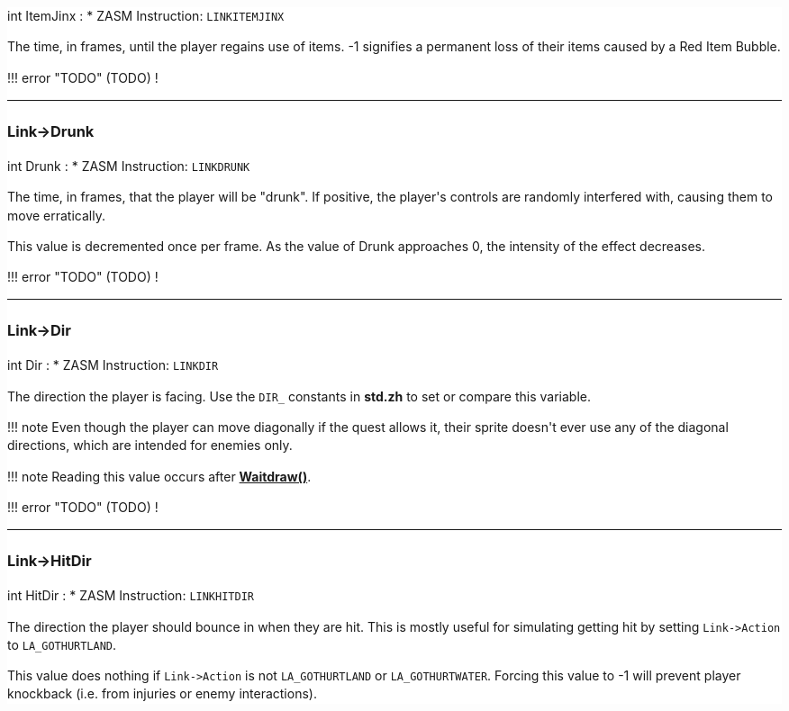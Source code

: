 int ItemJinx
:	* ZASM Instruction: `LINKITEMJINX`

The time, in frames, until the player regains use of items. -1 signifies a permanent loss of their items caused by a Red Item Bubble.


!!! error "TODO"
	(TODO) !

---

### Link->Drunk

int Drunk
:	* ZASM Instruction: `LINKDRUNK`

The time, in frames, that the player will be "drunk". If positive, the player's controls are randomly interfered with, causing them to move erratically.

This value is decremented once per frame. As the value of Drunk approaches 0, the intensity of the effect decreases.


!!! error "TODO"
	(TODO) !

---

### Link->Dir

int Dir
:	* ZASM Instruction: `LINKDIR`

The direction the player is facing. Use the `DIR_` constants in **std.zh** to set or compare this variable.

!!! note
	Even though the player can move diagonally if the quest allows it, their sprite doesn't ever use any of the diagonal directions, which are intended for enemies only.
	
!!! note
	Reading this value occurs after **[Waitdraw()](global.html#waitdraw)**.


!!! error "TODO"
	(TODO) !

---

### Link->HitDir

int HitDir
:	* ZASM Instruction: `LINKHITDIR`

The direction the player should bounce in when they are hit. This is mostly useful for simulating getting hit by setting `Link->Action` to `LA_GOTHURTLAND`.

This value does nothing if `Link->Action` is not `LA_GOTHURTLAND` or `LA_GOTHURTWATER`. Forcing this value to -1 will prevent player knockback (i.e. from injuries or enemy interactions).
